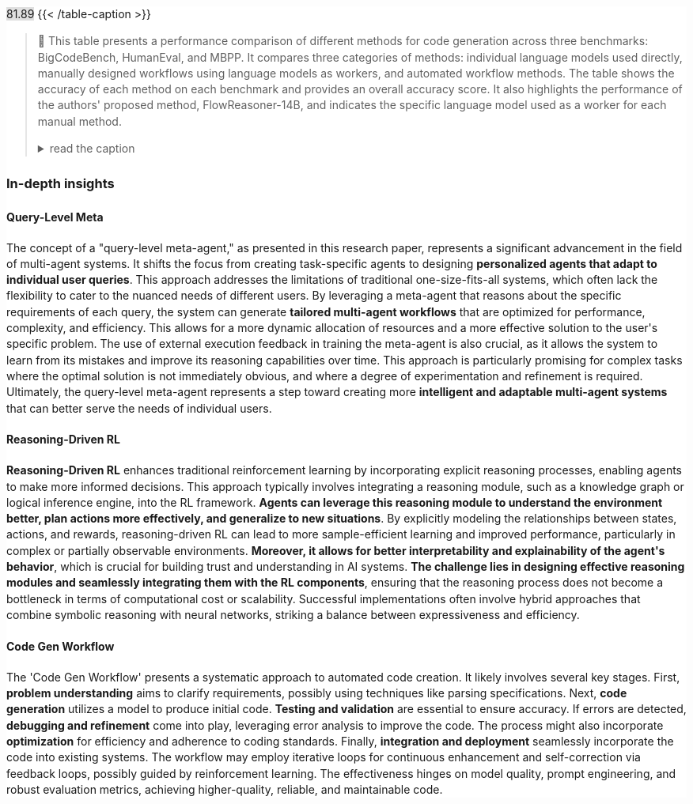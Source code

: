 <td class="ltx_td ltx_align_center ltx_border_bb ltx_border_t" id="S4.T1.6.1.14.6" style="background-color:#DFDFDF;"><span class="ltx_text ltx_font_bold" id="S4.T1.6.1.14.6.1" style="background-color:#DFDFDF;">81.89</span></td>
</tr>
</table>{{< /table-caption >}}

> 🔼 This table presents a performance comparison of different methods for code generation across three benchmarks: BigCodeBench, HumanEval, and MBPP.  It compares three categories of methods: individual language models used directly, manually designed workflows using language models as workers, and automated workflow methods.  The table shows the accuracy of each method on each benchmark and provides an overall accuracy score.  It also highlights the performance of the authors' proposed method, FlowReasoner-14B, and indicates the specific language model used as a worker for each manual method.
> <details><summary>read the caption</summary></details>





### In-depth insights


#### Query-Level Meta
The concept of a "query-level meta-agent," as presented in this research paper, represents a significant advancement in the field of multi-agent systems. It shifts the focus from creating task-specific agents to designing **personalized agents that adapt to individual user queries**. This approach addresses the limitations of traditional one-size-fits-all systems, which often lack the flexibility to cater to the nuanced needs of different users. By leveraging a meta-agent that reasons about the specific requirements of each query, the system can generate **tailored multi-agent workflows** that are optimized for performance, complexity, and efficiency. This allows for a more dynamic allocation of resources and a more effective solution to the user's specific problem. The use of external execution feedback in training the meta-agent is also crucial, as it allows the system to learn from its mistakes and improve its reasoning capabilities over time. This approach is particularly promising for complex tasks where the optimal solution is not immediately obvious, and where a degree of experimentation and refinement is required. Ultimately, the query-level meta-agent represents a step toward creating more **intelligent and adaptable multi-agent systems** that can better serve the needs of individual users.

#### Reasoning-Driven RL
**Reasoning-Driven RL** enhances traditional reinforcement learning by incorporating explicit reasoning processes, enabling agents to make more informed decisions. This approach typically involves integrating a reasoning module, such as a knowledge graph or logical inference engine, into the RL framework. **Agents can leverage this reasoning module to understand the environment better, plan actions more effectively, and generalize to new situations**. By explicitly modeling the relationships between states, actions, and rewards, reasoning-driven RL can lead to more sample-efficient learning and improved performance, particularly in complex or partially observable environments. **Moreover, it allows for better interpretability and explainability of the agent's behavior**, which is crucial for building trust and understanding in AI systems. **The challenge lies in designing effective reasoning modules and seamlessly integrating them with the RL components**, ensuring that the reasoning process does not become a bottleneck in terms of computational cost or scalability. Successful implementations often involve hybrid approaches that combine symbolic reasoning with neural networks, striking a balance between expressiveness and efficiency.

#### Code Gen Workflow
The 'Code Gen Workflow' presents a systematic approach to automated code creation. It likely involves several key stages. First, **problem understanding** aims to clarify requirements, possibly using techniques like parsing specifications. Next, **code generation** utilizes a model to produce initial code. **Testing and validation** are essential to ensure accuracy. If errors are detected, **debugging and refinement** come into play, leveraging error analysis to improve the code. The process might also incorporate **optimization** for efficiency and adherence to coding standards. Finally, **integration and deployment** seamlessly incorporate the code into existing systems. The workflow may employ iterative loops for continuous enhancement and self-correction via feedback loops, possibly guided by reinforcement learning. The effectiveness hinges on model quality, prompt engineering, and robust evaluation metrics, achieving higher-quality, reliable, and maintainable code.
